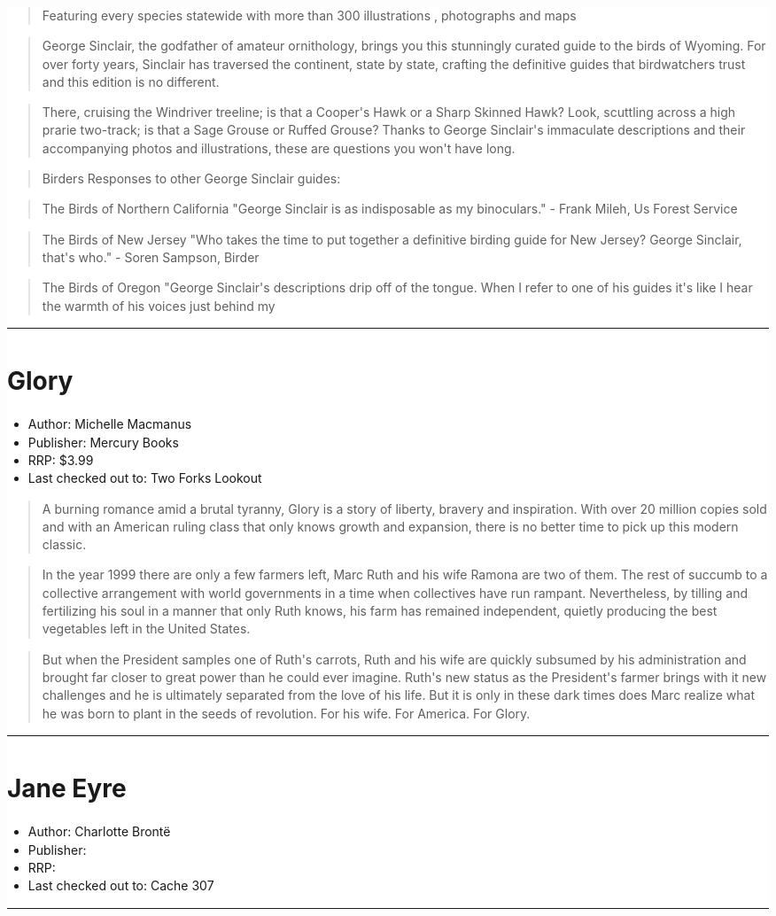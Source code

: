 
>Featuring every species statewide with more than 300 illustrations , photographs and maps

>George Sinclair, the godfather of amateur ornithology, brings you this stunningly curated guide to the birds of Wyoming. For over forty years, Sinclair has traversed the continent, state by state, crafting the definitive guides that birdwatchers trust and this edition is no different.

>There, cruising the Windriver treeline; is that a Cooper's Hawk or a Sharp Skinned Hawk? Look, scuttling across a high prarie two-track; is that a Sage Grouse or Ruffed Grouse? Thanks to George Sinclair's immaculate descriptions and their accompanying photos and illustrations, these are questions you won't have long.

>Birders Responses to other George Sinclair guides:

>The Birds of Northern California
"George Sinclair is as indisposable as my binoculars." - Frank Mileh, Us Forest Service

>The Birds of New Jersey
"Who takes the time to put together a definitive birding guide for New Jersey? George Sinclair, that's who." - Soren Sampson, Birder

>The Birds of Oregon
"George Sinclair's descriptions drip off of the tongue. When I refer to one of his guides it's like I hear the warmth of his voices just behind my

---

# Glory

- Author: Michelle Macmanus
- Publisher: Mercury Books
- RRP: $3.99
- Last checked out to: Two Forks Lookout

>A burning romance amid a brutal tyranny, Glory is a story of liberty, bravery and inspiration. With over 20 million copies sold and with an American ruling class that only knows growth and expansion, there is no better time to pick up this modern classic.

>In the year 1999 there are only a few farmers left, Marc Ruth and his wife Ramona are two of them. The rest of succumb to a collective arrangement with world governments in a time when collectives have run rampant. Nevertheless, by tilling and fertilizing his soul in a manner that only Ruth knows, his farm has remained independent, quietly producing the best vegetables left in the United States.

>But when the President samples one of Ruth's carrots, Ruth and his wife are quickly subsumed by his administration and brought far closer to great power than he could ever imagine. Ruth's new status as the President's farmer brings with it new challenges and he is ultimately separated from the love of his life. But it is only in these dark times does Marc realize what he was born to plant in the seeds of revolution. For his wife. For America. For Glory.

---

# Jane Eyre

- Author: Charlotte Brontë
- Publisher:
- RRP:
- Last checked out to: Cache 307

---